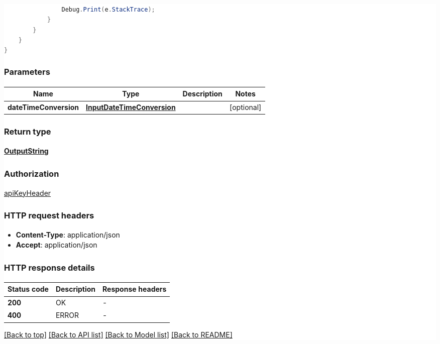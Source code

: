 ```csharp
                Debug.Print(e.StackTrace);
            }
        }
    }
}
```

### Parameters

Name | Type | Description  | Notes
------------- | ------------- | ------------- | -------------
 **dateTimeConversion** | [**InputDateTimeConversion**](InputDateTimeConversion.md)|  | [optional] 

### Return type

[**OutputString**](OutputString.md)

### Authorization

[apiKeyHeader](../README.md#apiKeyHeader)

### HTTP request headers

 - **Content-Type**: application/json
 - **Accept**: application/json

### HTTP response details
| Status code | Description | Response headers |
|-------------|-------------|------------------|
| **200** | OK |  -  |
| **400** | ERROR |  -  |

[[Back to top]](#) [[Back to API list]](../README.md#documentation-for-api-endpoints) [[Back to Model list]](../README.md#documentation-for-models) [[Back to README]](../README.md)


